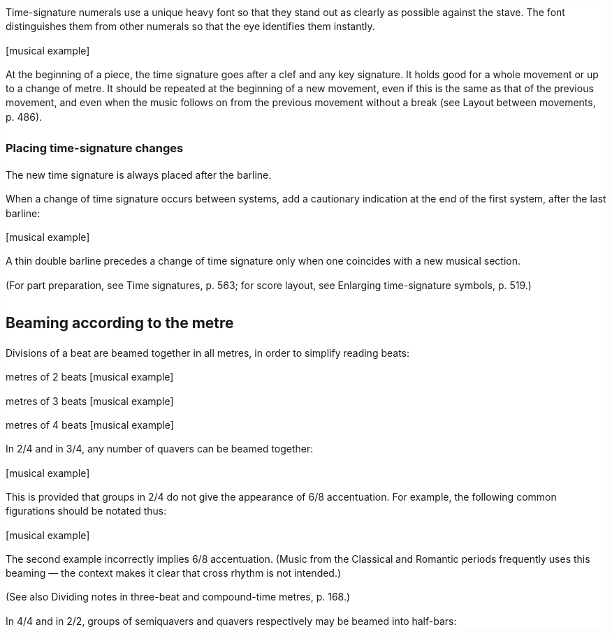 Time-signature numerals use a unique heavy font so that they stand out as
clearly as possible against the stave. The font distinguishes them from other
numerals so that the eye identifies them instantly.

[musical example]

At the beginning of a piece, the time signature goes after a clef and any key
signature. It holds good for a whole movement or up to a change of metre. It
should be repeated at the beginning of a new movement, even if this is the
same as that of the previous movement, and even when the music follows on
from the previous movement without a break (see Layout between movements,
p. 486).

### Placing time-signature changes

The new time signature is always placed after the barline.

When a change of time signature occurs between systems, add a cautionary
indication at the end of the first system, after the last barline:

[musical example]

A thin double barline precedes a change of time signature only when one
coincides with a new musical section.

(For part preparation, see Time signatures, p. 563; for score layout, see Enlarging time-signature symbols, p. 519.)

## Beaming according to the metre

Divisions of a beat are beamed together in all metres, in order to simplify
reading beats:

metres of 2 beats
[musical example]

metres of 3 beats
[musical example]

metres of 4 beats
[musical example]

In 2/4 and in 3/4, any number of quavers can be beamed together:

[musical example]

This is provided that groups in 2/4 do not give the appearance of 6/8 accentuation. For example, the following common figurations should be notated thus:

[musical example]

The second example incorrectly implies 6/8 accentuation. (Music from the
Classical and Romantic periods frequently uses this beaming — the context
makes it clear that cross rhythm is not intended.)

(See also Dividing notes in three-beat and compound-time metres, p. 168.)

In 4/4 and in 2/2, groups of semiquavers and quavers respectively may be
beamed into half-bars:
